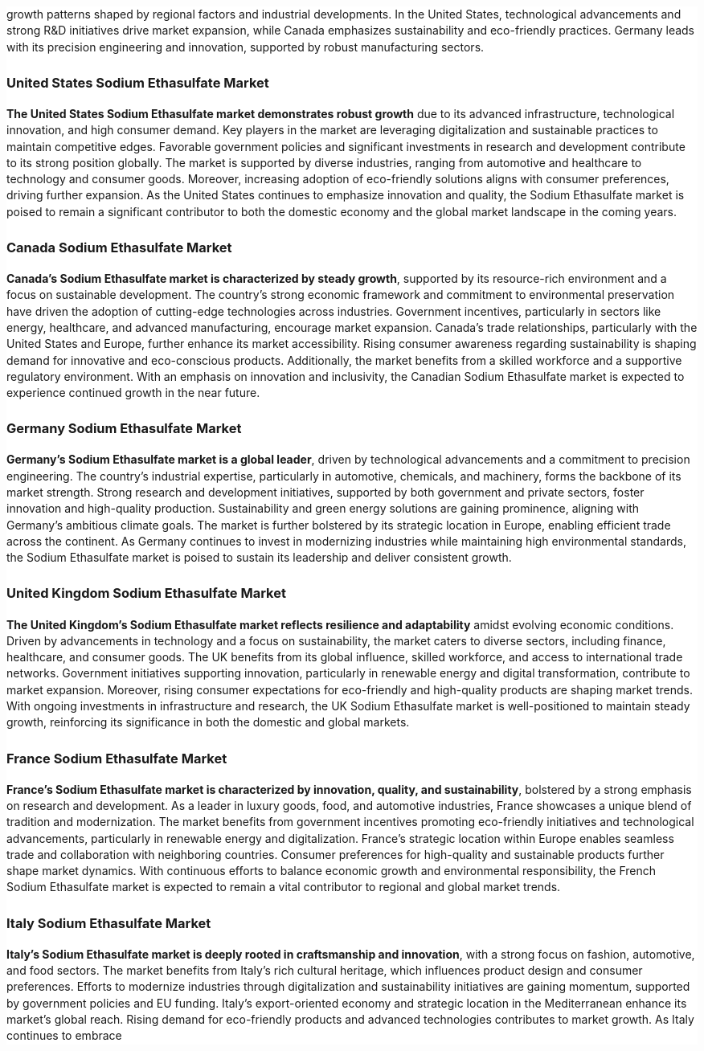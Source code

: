 growth patterns shaped by regional factors and industrial developments. In the United States, technological advancements and strong R&amp;D initiatives drive market expansion, while Canada emphasizes sustainability and eco-friendly practices. Germany leads with its precision engineering and innovation, supported by robust manufacturing sectors.</span></em></p></blockquote><h3><strong>United States Sodium Ethasulfate Market</strong></h3><p><strong>The United States Sodium Ethasulfate market demonstrates robust growth</strong> due to its advanced infrastructure, technological innovation, and high consumer demand. Key players in the market are leveraging digitalization and sustainable practices to maintain competitive edges. Favorable government policies and significant investments in research and development contribute to its strong position globally. The market is supported by diverse industries, ranging from automotive and healthcare to technology and consumer goods. Moreover, increasing adoption of eco-friendly solutions aligns with consumer preferences, driving further expansion. As the United States continues to emphasize innovation and quality, the Sodium Ethasulfate market is poised to remain a significant contributor to both the domestic economy and the global market landscape in the coming years.</p><h3><strong>Canada Sodium Ethasulfate Market</strong></h3><p><strong>Canada&rsquo;s Sodium Ethasulfate market is characterized by steady growth</strong>, supported by its resource-rich environment and a focus on sustainable development. The country&rsquo;s strong economic framework and commitment to environmental preservation have driven the adoption of cutting-edge technologies across industries. Government incentives, particularly in sectors like energy, healthcare, and advanced manufacturing, encourage market expansion. Canada&rsquo;s trade relationships, particularly with the United States and Europe, further enhance its market accessibility. Rising consumer awareness regarding sustainability is shaping demand for innovative and eco-conscious products. Additionally, the market benefits from a skilled workforce and a supportive regulatory environment. With an emphasis on innovation and inclusivity, the Canadian Sodium Ethasulfate market is expected to experience continued growth in the near future.</p><h3><strong>Germany Sodium Ethasulfate Market</strong></h3><p><strong>Germany&rsquo;s Sodium Ethasulfate market is a global leader</strong>, driven by technological advancements and a commitment to precision engineering. The country&rsquo;s industrial expertise, particularly in automotive, chemicals, and machinery, forms the backbone of its market strength. Strong research and development initiatives, supported by both government and private sectors, foster innovation and high-quality production. Sustainability and green energy solutions are gaining prominence, aligning with Germany&rsquo;s ambitious climate goals. The market is further bolstered by its strategic location in Europe, enabling efficient trade across the continent. As Germany continues to invest in modernizing industries while maintaining high environmental standards, the Sodium Ethasulfate market is poised to sustain its leadership and deliver consistent growth.</p><h3><strong>United Kingdom Sodium Ethasulfate Market</strong></h3><p><strong>The United Kingdom&rsquo;s Sodium Ethasulfate market reflects resilience and adaptability</strong> amidst evolving economic conditions. Driven by advancements in technology and a focus on sustainability, the market caters to diverse sectors, including finance, healthcare, and consumer goods. The UK benefits from its global influence, skilled workforce, and access to international trade networks. Government initiatives supporting innovation, particularly in renewable energy and digital transformation, contribute to market expansion. Moreover, rising consumer expectations for eco-friendly and high-quality products are shaping market trends. With ongoing investments in infrastructure and research, the UK Sodium Ethasulfate market is well-positioned to maintain steady growth, reinforcing its significance in both the domestic and global markets.</p><h3><strong>France Sodium Ethasulfate Market</strong></h3><p><strong>France&rsquo;s Sodium Ethasulfate market is characterized by innovation, quality, and sustainability</strong>, bolstered by a strong emphasis on research and development. As a leader in luxury goods, food, and automotive industries, France showcases a unique blend of tradition and modernization. The market benefits from government incentives promoting eco-friendly initiatives and technological advancements, particularly in renewable energy and digitalization. France&rsquo;s strategic location within Europe enables seamless trade and collaboration with neighboring countries. Consumer preferences for high-quality and sustainable products further shape market dynamics. With continuous efforts to balance economic growth and environmental responsibility, the French Sodium Ethasulfate market is expected to remain a vital contributor to regional and global market trends.</p><h3><strong>Italy Sodium Ethasulfate Market</strong></h3><p><strong>Italy&rsquo;s Sodium Ethasulfate market is deeply rooted in craftsmanship and innovation</strong>, with a strong focus on fashion, automotive, and food sectors. The market benefits from Italy&rsquo;s rich cultural heritage, which influences product design and consumer preferences. Efforts to modernize industries through digitalization and sustainability initiatives are gaining momentum, supported by government policies and EU funding. Italy&rsquo;s export-oriented economy and strategic location in the Mediterranean enhance its market&rsquo;s global reach. Rising demand for eco-friendly products and advanced technologies contributes to market growth. As Italy continues to embrace